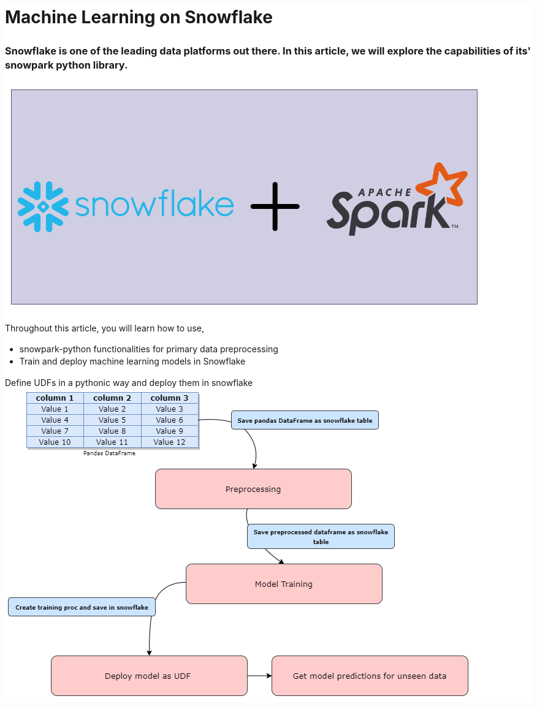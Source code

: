 # Machine Learning on Snowflake

### Snowflake is one of the leading data platforms out there. In this article, we will explore the capabilities of its' snowpark python library.

![alt text](images/cover.png)

Throughout this article, you will learn how to use,
- snowpark-python functionalities for primary data preprocessing
- Train and deploy machine learning models in Snowflake

Define UDFs in a pythonic way and deploy them in snowflake
![Topics covered in this article](images/overview.png)
